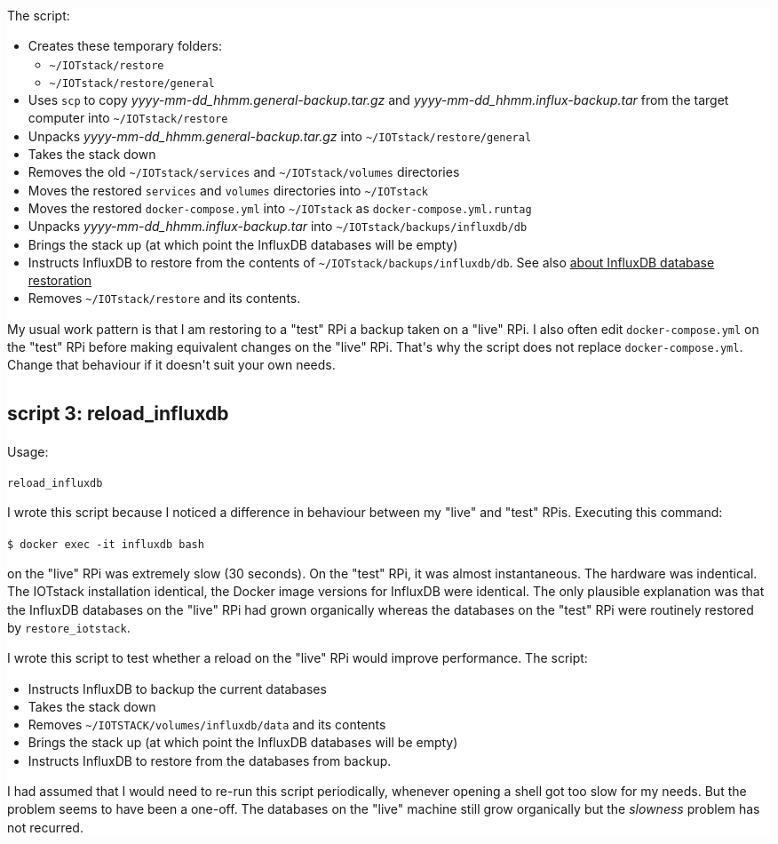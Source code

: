 The script:

* Creates these temporary folders:
	* `~/IOTstack/restore`
	* `~/IOTstack/restore/general`
* Uses `scp` to copy *yyyy-mm-dd_hhmm.general-backup.tar.gz* and *yyyy-mm-dd_hhmm.influx-backup.tar* from the target computer into `~/IOTstack/restore`
* Unpacks *yyyy-mm-dd_hhmm.general-backup.tar.gz* into `~/IOTstack/restore/general`
* Takes the stack down
* Removes the old `~/IOTstack/services` and `~/IOTstack/volumes` directories
* Moves the restored `services` and `volumes` directories into `~/IOTstack`
* Moves the restored `docker-compose.yml` into `~/IOTstack` as `docker-compose.yml.runtag`
* Unpacks *yyyy-mm-dd_hhmm.influx-backup.tar* into `~/IOTstack/backups/influxdb/db`
* Brings the stack up (at which point the InfluxDB databases will be empty)
* Instructs InfluxDB to restore from the contents of `~/IOTstack/backups/influxdb/db`. See also [about InfluxDB database restoration](#aboutInfluxRestore)
* Removes `~/IOTstack/restore` and its contents.

My usual work pattern is that I am restoring to a "test" RPi a backup taken on a "live" RPi. I also often edit `docker-compose.yml` on the "test" RPi before making equivalent changes on the "live" RPi. That's why the script does not replace `docker-compose.yml`. Change that behaviour if it doesn't suit your own needs.

## script 3: reload_influxdb

Usage:

```
reload_influxdb
```

I wrote this script because I noticed a difference in behaviour between my "live" and "test" RPis. Executing this command:

```
$ docker exec -it influxdb bash
```

on the "live" RPi was extremely slow (30 seconds). On the "test" RPi, it was almost instantaneous. The hardware was indentical. The IOTstack installation identical, the Docker image versions for InfluxDB were identical. The only plausible explanation was that the InfluxDB databases on the "live" RPi had grown organically whereas the databases on the "test" RPi were routinely restored by `restore_iotstack`.

I wrote this script to test whether a reload on the "live" RPi would improve performance. The script:

* Instructs InfluxDB to backup the current databases
* Takes the stack down
* Removes `~/IOTSTACK/volumes/influxdb/data` and its contents
* Brings the stack up (at which point the InfluxDB databases will be empty)
* Instructs InfluxDB to restore from the databases from backup.

I had assumed that I would need to re-run this script periodically, whenever opening a shell got too slow for my needs. But the problem seems to have been a one-off. The databases on the "live" machine still grow organically but the *slowness* problem has not recurred.
